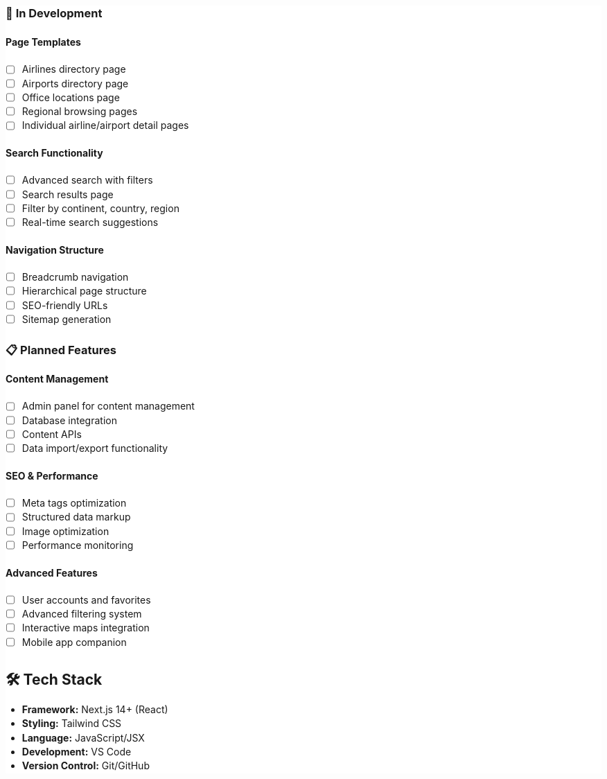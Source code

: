 ### 🔄 **In Development**

#### **Page Templates**

- [ ] Airlines directory page
- [ ] Airports directory page
- [ ] Office locations page
- [ ] Regional browsing pages
- [ ] Individual airline/airport detail pages

#### **Search Functionality**

- [ ] Advanced search with filters
- [ ] Search results page
- [ ] Filter by continent, country, region
- [ ] Real-time search suggestions

#### **Navigation Structure**

- [ ] Breadcrumb navigation
- [ ] Hierarchical page structure
- [ ] SEO-friendly URLs
- [ ] Sitemap generation

### 📋 **Planned Features**

#### **Content Management**

- [ ] Admin panel for content management
- [ ] Database integration
- [ ] Content APIs
- [ ] Data import/export functionality

#### **SEO & Performance**

- [ ] Meta tags optimization
- [ ] Structured data markup
- [ ] Image optimization
- [ ] Performance monitoring

#### **Advanced Features**

- [ ] User accounts and favorites
- [ ] Advanced filtering system
- [ ] Interactive maps integration
- [ ] Mobile app companion

## 🛠️ **Tech Stack**

- **Framework:** Next.js 14+ (React)
- **Styling:** Tailwind CSS
- **Language:** JavaScript/JSX
- **Development:** VS Code
- **Version Control:** Git/GitHub
